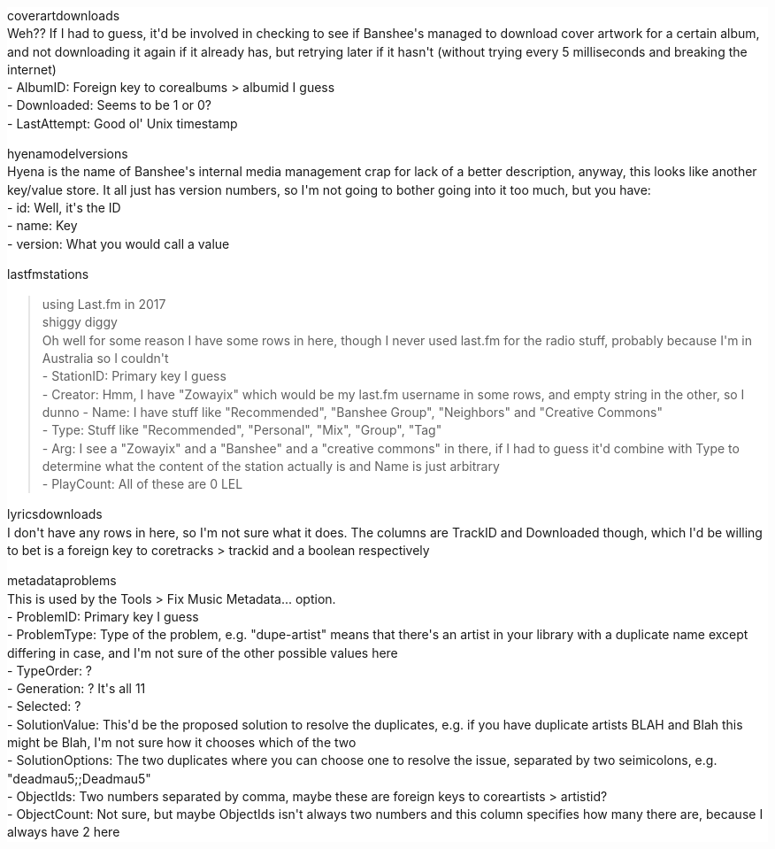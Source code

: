coverartdownloads  
Weh?? If I had to guess, it'd be involved in checking to see if Banshee's managed to download cover artwork for a certain album, and not downloading it again if it already has, but retrying later if it hasn't (without trying every 5 milliseconds and breaking the internet)  
	- AlbumID: Foreign key to corealbums > albumid I guess  
	- Downloaded: Seems to be 1 or 0?  
	- LastAttempt: Good ol' Unix timestamp  

hyenamodelversions  
Hyena is the name of Banshee's internal media management crap for lack of a better description, anyway, this looks like another key/value store. It all just has version numbers, so I'm not going to bother going into it too much, but you have:  
	- id: Well, it's the ID  
	- name: Key  
	- version: What you would call a value  

lastfmstations  
>using Last.fm in 2017  
>shiggy diggy  
Oh well for some reason I have some rows in here, though I never used last.fm for the radio stuff, probably because I'm in Australia so I couldn't  
	- StationID: Primary key I guess  
	- Creator: Hmm, I have "Zowayix" which would be my last.fm username in some rows, and empty string in the other, so I dunno
	- Name: I have stuff like "Recommended", "Banshee Group", "Neighbors" and "Creative Commons"  
	- Type: Stuff like "Recommended", "Personal", "Mix", "Group", "Tag"  
	- Arg: I see a "Zowayix" and a "Banshee" and a "creative commons" in there, if I had to guess it'd combine with Type to determine what the content of the station actually is and Name is just arbitrary  
	- PlayCount: All of these are 0 LEL  

lyricsdownloads  
I don't have any rows in here, so I'm not sure what it does. The columns are TrackID and Downloaded though, which I'd be willing to bet is a foreign key to coretracks > trackid and a boolean respectively  

metadataproblems  
This is used by the Tools > Fix Music Metadata... option.  
	- ProblemID: Primary key I guess  
	- ProblemType: Type of the problem, e.g. "dupe-artist" means that there's an artist in your library with a duplicate name except differing in case, and I'm not sure of the other possible values here  
	- TypeOrder: ?  
	- Generation: ? It's all 11  
	- Selected: ?  
	- SolutionValue: This'd be the proposed solution to resolve the duplicates, e.g. if you have duplicate artists BLAH and Blah this might be Blah, I'm not sure how it chooses which of the two  
	- SolutionOptions: The two duplicates where you can choose one to resolve the issue, separated by two seimicolons, e.g. "deadmau5;;Deadmau5"  
	- ObjectIds: Two numbers separated by comma, maybe these are foreign keys to coreartists > artistid?   
	- ObjectCount: Not sure, but maybe ObjectIds isn't always two numbers and this column specifies how many there are, because I always have 2 here   
